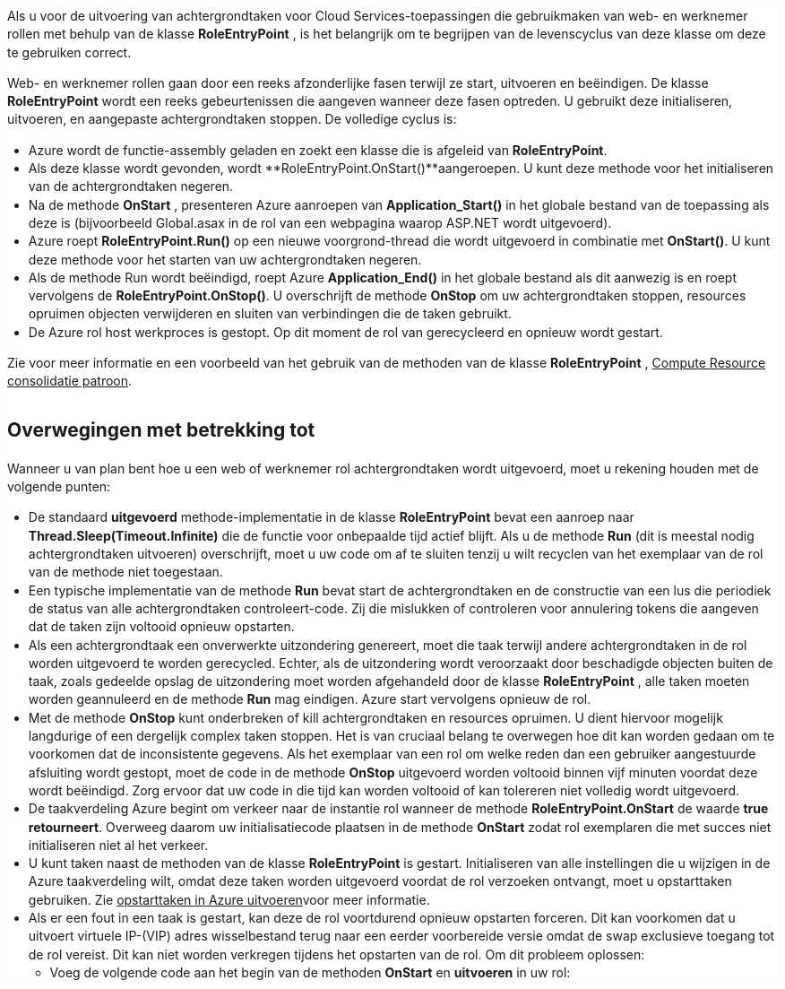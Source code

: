  Als u voor de uitvoering van achtergrondtaken voor Cloud Services-toepassingen die gebruikmaken van web- en werknemer rollen met behulp van de klasse **RoleEntryPoint** , is het belangrijk om te begrijpen van de levenscyclus van deze klasse om deze te gebruiken correct.

Web- en werknemer rollen gaan door een reeks afzonderlijke fasen terwijl ze start, uitvoeren en beëindigen. De klasse **RoleEntryPoint** wordt een reeks gebeurtenissen die aangeven wanneer deze fasen optreden. U gebruikt deze initialiseren, uitvoeren, en aangepaste achtergrondtaken stoppen. De volledige cyclus is:

- Azure wordt de functie-assembly geladen en zoekt een klasse die is afgeleid van **RoleEntryPoint**.
- Als deze klasse wordt gevonden, wordt **RoleEntryPoint.OnStart()**aangeroepen. U kunt deze methode voor het initialiseren van de achtergrondtaken negeren.
- Na de methode **OnStart** , presenteren Azure aanroepen van **Application_Start()** in het globale bestand van de toepassing als deze is (bijvoorbeeld Global.asax in de rol van een webpagina waarop ASP.NET wordt uitgevoerd).
- Azure roept **RoleEntryPoint.Run()** op een nieuwe voorgrond-thread die wordt uitgevoerd in combinatie met **OnStart()**. U kunt deze methode voor het starten van uw achtergrondtaken negeren.
- Als de methode Run wordt beëindigd, roept Azure **Application_End()** in het globale bestand als dit aanwezig is en roept vervolgens de **RoleEntryPoint.OnStop()**. U overschrijft de methode **OnStop** om uw achtergrondtaken stoppen, resources opruimen objecten verwijderen en sluiten van verbindingen die de taken gebruikt.
- De Azure rol host werkproces is gestopt. Op dit moment de rol van gerecycleerd en opnieuw wordt gestart.

Zie voor meer informatie en een voorbeeld van het gebruik van de methoden van de klasse **RoleEntryPoint** , [Compute Resource consolidatie patroon](http://msdn.microsoft.com/library/dn589778.aspx).

## <a name="considerations"></a>Overwegingen met betrekking tot

Wanneer u van plan bent hoe u een web of werknemer rol achtergrondtaken wordt uitgevoerd, moet u rekening houden met de volgende punten:

- De standaard **uitgevoerd** methode-implementatie in de klasse **RoleEntryPoint** bevat een aanroep naar **Thread.Sleep(Timeout.Infinite)** die de functie voor onbepaalde tijd actief blijft. Als u de methode **Run** (dit is meestal nodig achtergrondtaken uitvoeren) overschrijft, moet u uw code om af te sluiten tenzij u wilt recyclen van het exemplaar van de rol van de methode niet toegestaan.
- Een typische implementatie van de methode **Run** bevat start de achtergrondtaken en de constructie van een lus die periodiek de status van alle achtergrondtaken controleert-code. Zij die mislukken of controleren voor annulering tokens die aangeven dat de taken zijn voltooid opnieuw opstarten.
- Als een achtergrondtaak een onverwerkte uitzondering genereert, moet die taak terwijl andere achtergrondtaken in de rol worden uitgevoerd te worden gerecycled. Echter, als de uitzondering wordt veroorzaakt door beschadigde objecten buiten de taak, zoals gedeelde opslag de uitzondering moet worden afgehandeld door de klasse **RoleEntryPoint** , alle taken moeten worden geannuleerd en de methode **Run** mag eindigen. Azure start vervolgens opnieuw de rol.
- Met de methode **OnStop** kunt onderbreken of kill achtergrondtaken en resources opruimen. U dient hiervoor mogelijk langdurige of een dergelijk complex taken stoppen. Het is van cruciaal belang te overwegen hoe dit kan worden gedaan om te voorkomen dat de inconsistente gegevens. Als het exemplaar van een rol om welke reden dan een gebruiker aangestuurde afsluiting wordt gestopt, moet de code in de methode **OnStop** uitgevoerd worden voltooid binnen vijf minuten voordat deze wordt beëindigd. Zorg ervoor dat uw code in die tijd kan worden voltooid of kan tolereren niet volledig wordt uitgevoerd.  
- De taakverdeling Azure begint om verkeer naar de instantie rol wanneer de methode **RoleEntryPoint.OnStart** de waarde **true retourneert**. Overweeg daarom uw initialisatiecode plaatsen in de methode **OnStart** zodat rol exemplaren die met succes niet initialiseren niet al het verkeer.
- U kunt taken naast de methoden van de klasse **RoleEntryPoint** is gestart. Initialiseren van alle instellingen die u wijzigen in de Azure taakverdeling wilt, omdat deze taken worden uitgevoerd voordat de rol verzoeken ontvangt, moet u opstarttaken gebruiken. Zie [opstarttaken in Azure uitvoeren](./cloud-services/cloud-services-startup-tasks.md)voor meer informatie.
- Als er een fout in een taak is gestart, kan deze de rol voortdurend opnieuw opstarten forceren. Dit kan voorkomen dat u uitvoert virtuele IP-(VIP) adres wisselbestand terug naar een eerder voorbereide versie omdat de swap exclusieve toegang tot de rol vereist. Dit kan niet worden verkregen tijdens het opstarten van de rol. Om dit probleem oplossen:
    -  Voeg de volgende code aan het begin van de methoden **OnStart** en **uitvoeren** in uw rol:
